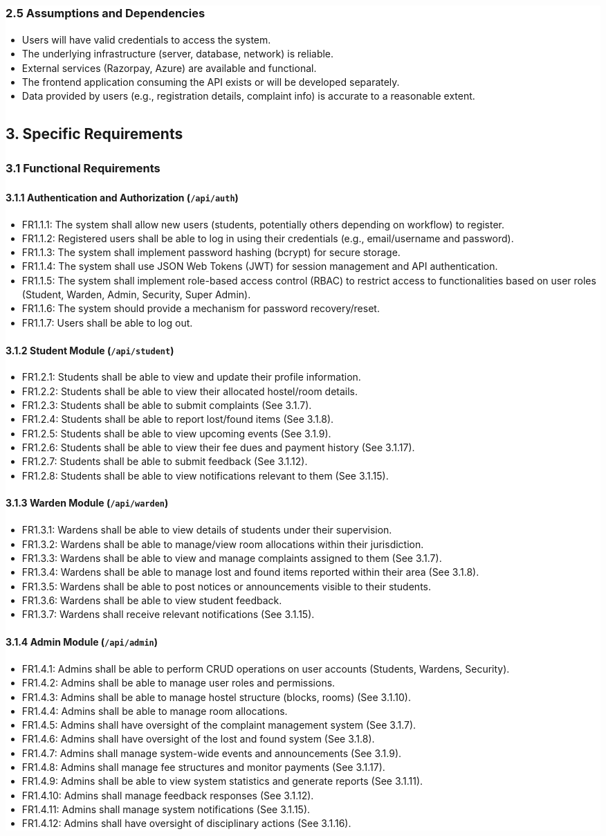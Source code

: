 ### 2.5 Assumptions and Dependencies

- Users will have valid credentials to access the system.
- The underlying infrastructure (server, database, network) is reliable.
- External services (Razorpay, Azure) are available and functional.
- The frontend application consuming the API exists or will be developed separately.
- Data provided by users (e.g., registration details, complaint info) is accurate to a reasonable extent.

## 3. Specific Requirements

### 3.1 Functional Requirements

#### 3.1.1 Authentication and Authorization (`/api/auth`)

- FR1.1.1: The system shall allow new users (students, potentially others depending on workflow) to register.
- FR1.1.2: Registered users shall be able to log in using their credentials (e.g., email/username and password).
- FR1.1.3: The system shall implement password hashing (bcrypt) for secure storage.
- FR1.1.4: The system shall use JSON Web Tokens (JWT) for session management and API authentication.
- FR1.1.5: The system shall implement role-based access control (RBAC) to restrict access to functionalities based on user roles (Student, Warden, Admin, Security, Super Admin).
- FR1.1.6: The system should provide a mechanism for password recovery/reset.
- FR1.1.7: Users shall be able to log out.

#### 3.1.2 Student Module (`/api/student`)

- FR1.2.1: Students shall be able to view and update their profile information.
- FR1.2.2: Students shall be able to view their allocated hostel/room details.
- FR1.2.3: Students shall be able to submit complaints (See 3.1.7).
- FR1.2.4: Students shall be able to report lost/found items (See 3.1.8).
- FR1.2.5: Students shall be able to view upcoming events (See 3.1.9).
- FR1.2.6: Students shall be able to view their fee dues and payment history (See 3.1.17).
- FR1.2.7: Students shall be able to submit feedback (See 3.1.12).
- FR1.2.8: Students shall be able to view notifications relevant to them (See 3.1.15).

#### 3.1.3 Warden Module (`/api/warden`)

- FR1.3.1: Wardens shall be able to view details of students under their supervision.
- FR1.3.2: Wardens shall be able to manage/view room allocations within their jurisdiction.
- FR1.3.3: Wardens shall be able to view and manage complaints assigned to them (See 3.1.7).
- FR1.3.4: Wardens shall be able to manage lost and found items reported within their area (See 3.1.8).
- FR1.3.5: Wardens shall be able to post notices or announcements visible to their students.
- FR1.3.6: Wardens shall be able to view student feedback.
- FR1.3.7: Wardens shall receive relevant notifications (See 3.1.15).

#### 3.1.4 Admin Module (`/api/admin`)

- FR1.4.1: Admins shall be able to perform CRUD operations on user accounts (Students, Wardens, Security).
- FR1.4.2: Admins shall be able to manage user roles and permissions.
- FR1.4.3: Admins shall be able to manage hostel structure (blocks, rooms) (See 3.1.10).
- FR1.4.4: Admins shall be able to manage room allocations.
- FR1.4.5: Admins shall have oversight of the complaint management system (See 3.1.7).
- FR1.4.6: Admins shall have oversight of the lost and found system (See 3.1.8).
- FR1.4.7: Admins shall manage system-wide events and announcements (See 3.1.9).
- FR1.4.8: Admins shall manage fee structures and monitor payments (See 3.1.17).
- FR1.4.9: Admins shall be able to view system statistics and generate reports (See 3.1.11).
- FR1.4.10: Admins shall manage feedback responses (See 3.1.12).
- FR1.4.11: Admins shall manage system notifications (See 3.1.15).
- FR1.4.12: Admins shall have oversight of disciplinary actions (See 3.1.16).
